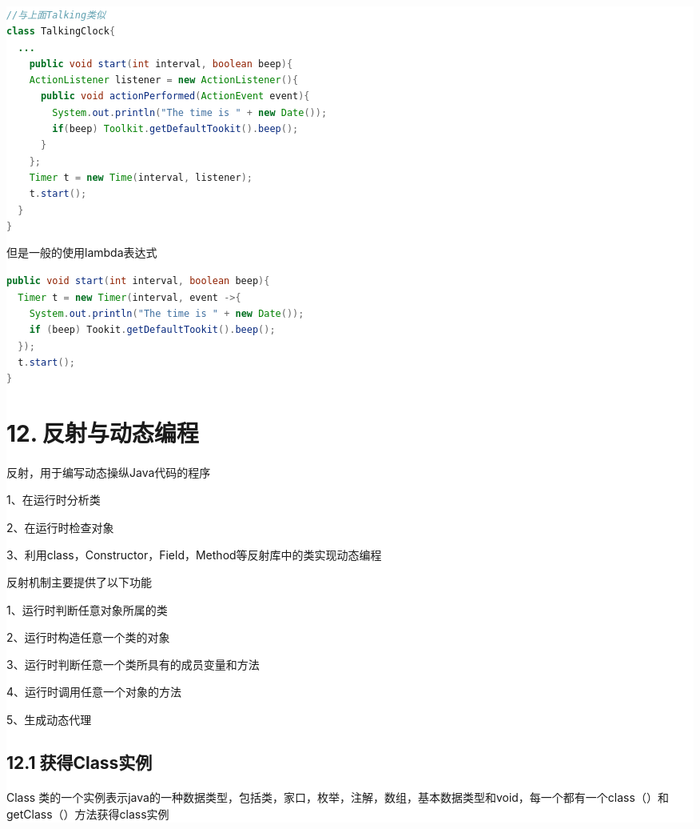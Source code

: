 ~~~~java
//与上面Talking类似
class TalkingClock{
  ...
    public void start(int interval, boolean beep){
    ActionListener listener = new ActionListener(){
      public void actionPerformed(ActionEvent event){
        System.out.println("The time is " + new Date());
        if(beep) Toolkit.getDefaultTookit().beep();
      }
    };
    Timer t = new Time(interval, listener);
    t.start();
  }
}
~~~~

但是一般的使用lambda表达式

~~~~java
public void start(int interval, boolean beep){
  Timer t = new Timer(interval, event ->{
    System.out.println("The time is " + new Date());
    if (beep) Tookit.getDefaultTookit().beep();
  });
  t.start();
}
~~~~



# 12. 反射与动态编程

反射，用于编写动态操纵Java代码的程序

1、在运行时分析类

2、在运行时检查对象

3、利用class，Constructor，Field，Method等反射库中的类实现动态编程

反射机制主要提供了以下功能

1、运行时判断任意对象所属的类

2、运行时构造任意一个类的对象

3、运行时判断任意一个类所具有的成员变量和方法

4、运行时调用任意一个对象的方法

5、生成动态代理

## 12.1 获得Class实例

Class 类的一个实例表示java的一种数据类型，包括类，家口，枚举，注解，数组，基本数据类型和void，每一个都有一个class（）和getClass（）方法获得class实例
